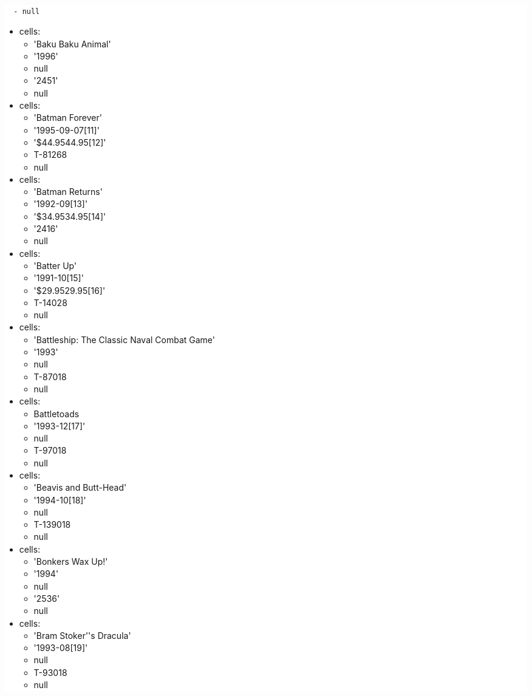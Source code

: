      - null
  -
    cells:
      - 'Baku Baku Animal'
      - '1996'
      - null
      - '2451'
      - null
  -
    cells:
      - 'Batman Forever'
      - '1995-09-07[11]'
      - '$44.9544.95[12]'
      - T-81268
      - null
  -
    cells:
      - 'Batman Returns'
      - '1992-09[13]'
      - '$34.9534.95[14]'
      - '2416'
      - null
  -
    cells:
      - 'Batter Up'
      - '1991-10[15]'
      - '$29.9529.95[16]'
      - T-14028
      - null
  -
    cells:
      - 'Battleship: The Classic Naval Combat Game'
      - '1993'
      - null
      - T-87018
      - null
  -
    cells:
      - Battletoads
      - '1993-12[17]'
      - null
      - T-97018
      - null
  -
    cells:
      - 'Beavis and Butt-Head'
      - '1994-10[18]'
      - null
      - T-139018
      - null
  -
    cells:
      - 'Bonkers Wax Up!'
      - '1994'
      - null
      - '2536'
      - null
  -
    cells:
      - 'Bram Stoker''s Dracula'
      - '1993-08[19]'
      - null
      - T-93018
      - null